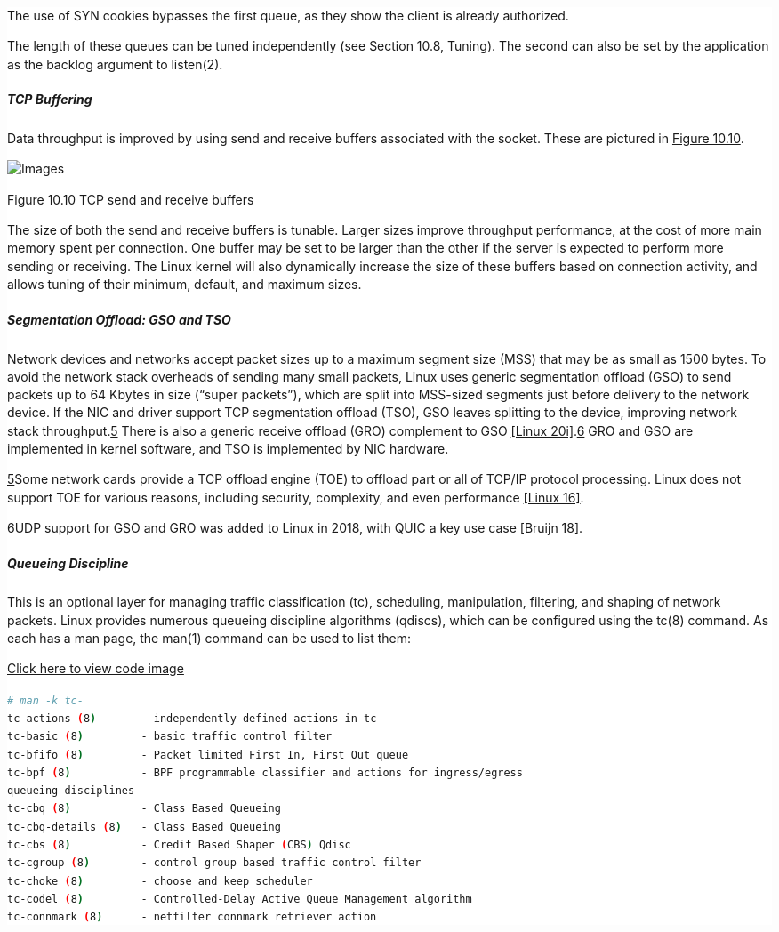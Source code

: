 The use of SYN cookies bypasses the first queue, as they show the client is already authorized.

The length of these queues can be tuned independently (see [Section 10.8](https://learning.oreilly.com/library/view/systems-performance-2nd/9780136821694/ch10.xhtml#ch10lev8), [Tuning](https://learning.oreilly.com/library/view/systems-performance-2nd/9780136821694/ch10.xhtml#ch10lev8)). The second can also be set by the application as the backlog argument to listen(2).

##### TCP Buffering

Data throughput is improved by using send and receive buffers associated with the socket. These are pictured in [Figure 10.10](https://learning.oreilly.com/library/view/systems-performance-2nd/9780136821694/ch10.xhtml#ch10fig10).

![Images](https://learning.oreilly.com/api/v2/epubs/urn:orm:book:9780136821694/files/graphics/10fig10.jpg)

Figure 10.10 TCP send and receive buffers

The size of both the send and receive buffers is tunable. Larger sizes improve throughput performance, at the cost of more main memory spent per connection. One buffer may be set to be larger than the other if the server is expected to perform more sending or receiving. The Linux kernel will also dynamically increase the size of these buffers based on connection activity, and allows tuning of their minimum, default, and maximum sizes.

##### Segmentation Offload: GSO and TSO

Network devices and networks accept packet sizes up to a maximum segment size (MSS) that may be as small as 1500 bytes. To avoid the network stack overheads of sending many small packets, Linux uses generic segmentation offload (GSO) to send packets up to 64 Kbytes in size (“super packets”), which are split into MSS-sized segments just before delivery to the network device. If the NIC and driver support TCP segmentation offload (TSO), GSO leaves splitting to the device, improving network stack throughput.[5](https://learning.oreilly.com/library/view/systems-performance-2nd/9780136821694/ch10.xhtml#ch10fn5) There is also a generic receive offload (GRO) complement to GSO [[Linux 20i]](https://learning.oreilly.com/library/view/systems-performance-2nd/9780136821694/ch10.xhtml#ch10ref58).[6](https://learning.oreilly.com/library/view/systems-performance-2nd/9780136821694/ch10.xhtml#ch10fn6) GRO and GSO are implemented in kernel software, and TSO is implemented by NIC hardware.

[5](https://learning.oreilly.com/library/view/systems-performance-2nd/9780136821694/ch10.xhtml#ch10fn5a)Some network cards provide a TCP offload engine (TOE) to offload part or all of TCP/IP protocol processing. Linux does not support TOE for various reasons, including security, complexity, and even performance [[Linux 16]](https://learning.oreilly.com/library/view/systems-performance-2nd/9780136821694/ch10.xhtml#ch10ref28).

[6](https://learning.oreilly.com/library/view/systems-performance-2nd/9780136821694/ch10.xhtml#ch10fn6a)UDP support for GSO and GRO was added to Linux in 2018, with QUIC a key use case [Bruijn 18].

##### Queueing Discipline

This is an optional layer for managing traffic classification (tc), scheduling, manipulation, filtering, and shaping of network packets. Linux provides numerous queueing discipline algorithms (qdiscs), which can be configured using the tc(8) command. As each has a man page, the man(1) command can be used to list them:

[Click here to view code image](https://learning.oreilly.com/library/view/systems-performance-2nd/9780136821694/ch10_images.xhtml#pg521a)

```bash
# man -k tc-
tc-actions (8)       - independently defined actions in tc
tc-basic (8)         - basic traffic control filter
tc-bfifo (8)         - Packet limited First In, First Out queue
tc-bpf (8)           - BPF programmable classifier and actions for ingress/egress
queueing disciplines
tc-cbq (8)           - Class Based Queueing
tc-cbq-details (8)   - Class Based Queueing
tc-cbs (8)           - Credit Based Shaper (CBS) Qdisc
tc-cgroup (8)        - control group based traffic control filter
tc-choke (8)         - choose and keep scheduler
tc-codel (8)         - Controlled-Delay Active Queue Management algorithm
tc-connmark (8)      - netfilter connmark retriever action
```